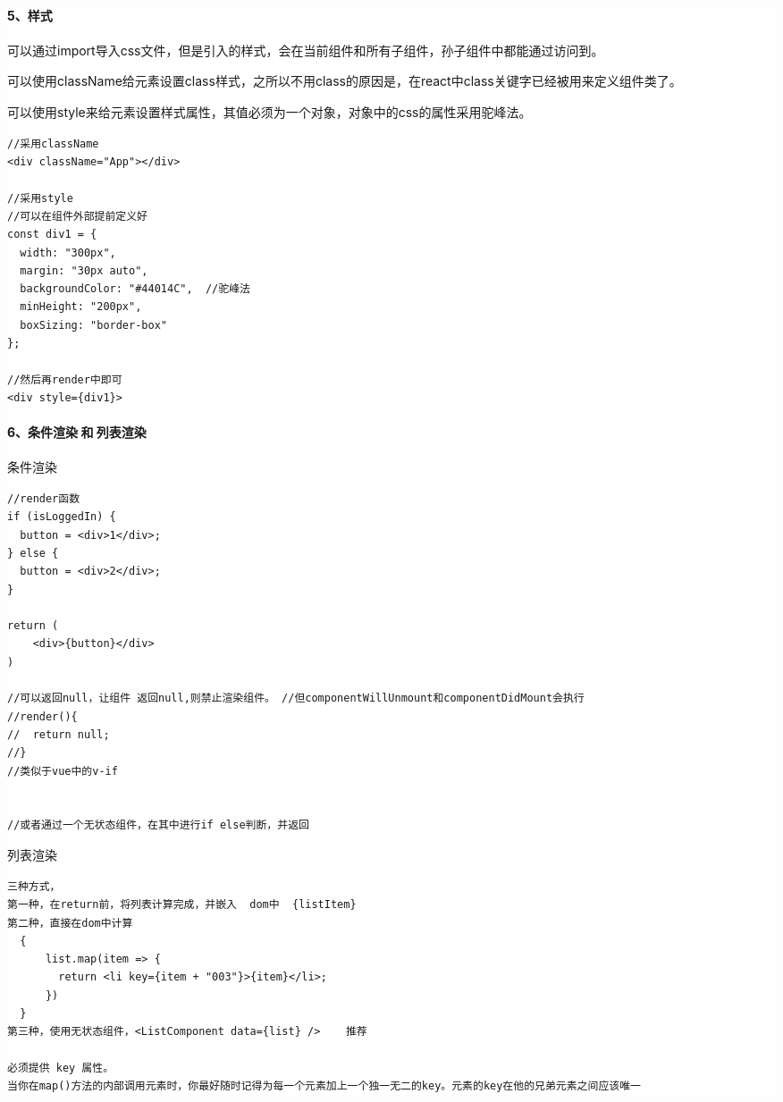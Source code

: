 

#### 5、样式
可以通过import导入css文件，但是引入的样式，会在当前组件和所有子组件，孙子组件中都能通过访问到。

可以使用className给元素设置class样式，之所以不用class的原因是，在react中class关键字已经被用来定义组件类了。

可以使用style来给元素设置样式属性，其值必须为一个对象，对象中的css的属性采用驼峰法。

```
//采用className
<div className="App"></div>

//采用style
//可以在组件外部提前定义好
const div1 = {
  width: "300px",
  margin: "30px auto",
  backgroundColor: "#44014C",  //驼峰法
  minHeight: "200px",
  boxSizing: "border-box"
};

//然后再render中即可
<div style={div1}>
```
#### 6、条件渲染 和 列表渲染
条件渲染

```
//render函数
if (isLoggedIn) {
  button = <div>1</div>;
} else {
  button = <div>2</div>;
}

return (
    <div>{button}</div>
)

//可以返回null，让组件 返回null,则禁止渲染组件。 //但componentWillUnmount和componentDidMount会执行
//render(){
//  return null;
//}
//类似于vue中的v-if


//或者通过一个无状态组件，在其中进行if else判断，并返回
```

列表渲染

```
三种方式，
第一种，在return前，将列表计算完成，并嵌入  dom中  {listItem}
第二种，直接在dom中计算  
  {
      list.map(item => {
        return <li key={item + "003"}>{item}</li>;
      })
  }
第三种，使用无状态组件，<ListComponent data={list} />    推荐

必须提供 key 属性。
当你在map()方法的内部调用元素时，你最好随时记得为每一个元素加上一个独一无二的key。元素的key在他的兄弟元素之间应该唯一
```
